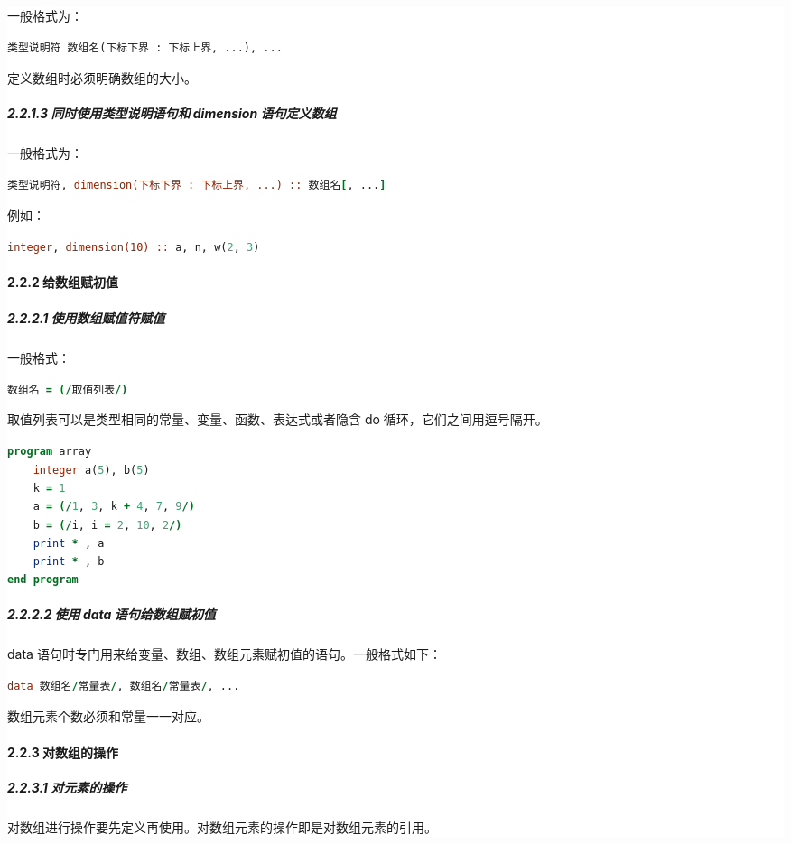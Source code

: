 一般格式为：

```fortran
类型说明符 数组名(下标下界 : 下标上界, ...), ...
```

定义数组时必须明确数组的大小。

##### 2.2.1.3 同时使用类型说明语句和 dimension 语句定义数组

一般格式为：

```fortran
类型说明符, dimension(下标下界 : 下标上界, ...) :: 数组名[, ...]
```

例如：

```fortran
integer, dimension(10) :: a, n, w(2, 3)
```

#### 2.2.2 给数组赋初值

##### 2.2.2.1 使用数组赋值符赋值

一般格式：

```fortran
数组名 = (/取值列表/)
```

取值列表可以是类型相同的常量、变量、函数、表达式或者隐含 do 循环，它们之间用逗号隔开。

```fortran
program array
    integer a(5), b(5)
    k = 1
    a = (/1, 3, k + 4, 7, 9/)
    b = (/i, i = 2, 10, 2/)
    print * , a
    print * , b
end program
```

##### 2.2.2.2 使用 data 语句给数组赋初值

data 语句时专门用来给变量、数组、数组元素赋初值的语句。一般格式如下：

```fortran
data 数组名/常量表/, 数组名/常量表/, ...
```

数组元素个数必须和常量一一对应。

#### 2.2.3 对数组的操作

##### 2.2.3.1 对元素的操作

对数组进行操作要先定义再使用。对数组元素的操作即是对数组元素的引用。
